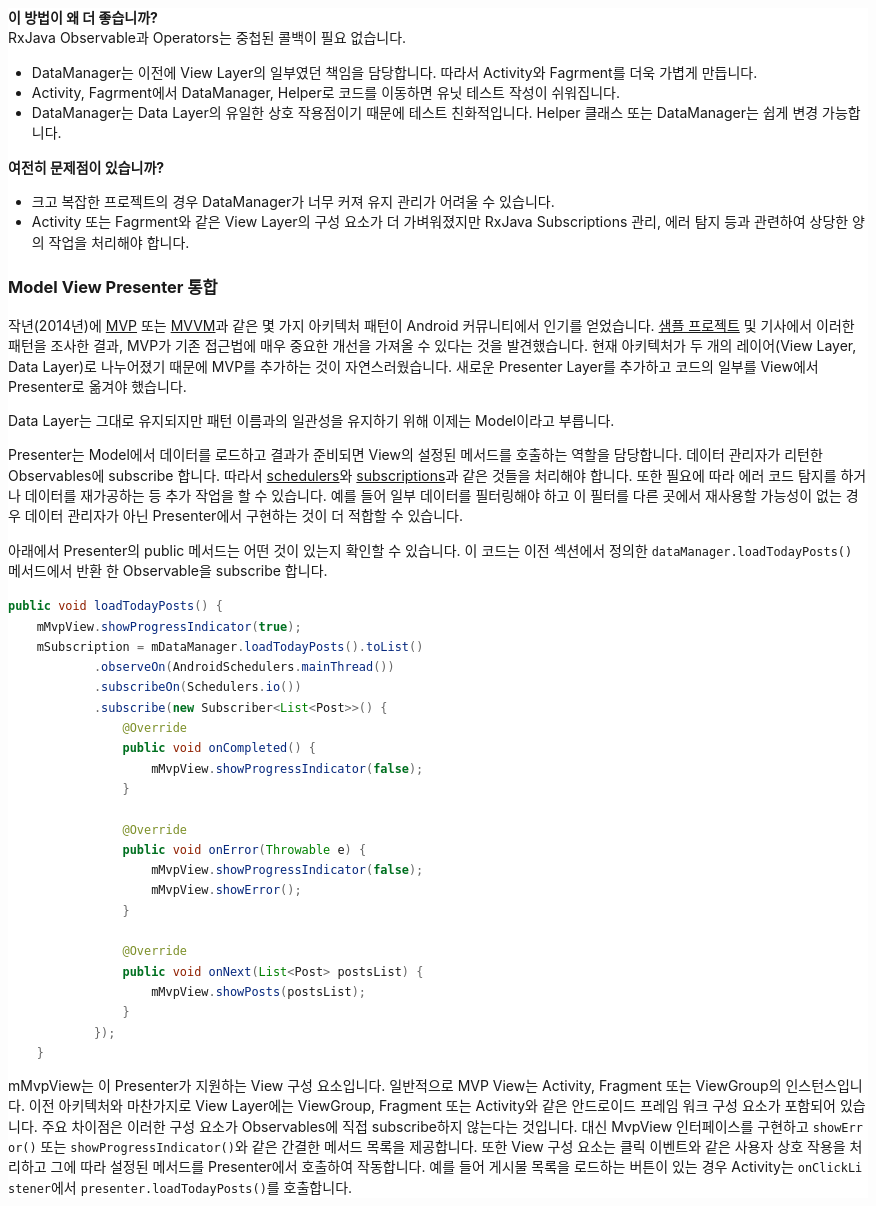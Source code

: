 
**이 방법이 왜 더 좋습니까?**  
RxJava Observable과 Operators는 중첩된 콜백이 필요 없습니다.  

- DataManager는 이전에 View Layer의 일부였던 책임을 담당합니다. 따라서 Activity와 Fagrment를 더욱 가볍게 만듭니다.
- Activity, Fagrment에서 DataManager, Helper로 코드를 이동하면 유닛 테스트 작성이 쉬워집니다.
- DataManager는 Data Layer의 유일한 상호 작용점이기 때문에 테스트 친화적입니다. Helper 클래스 또는 DataManager는 쉽게 변경 가능합니다.  


**여전히 문제점이 있습니까?**  
- 크고 복잡한 프로젝트의 경우 DataManager가 너무 커져 유지 관리가 어려울 수 있습니다.
- Activity 또는 Fagrment와 같은 View Layer의 구성 요소가 더 가벼워졌지만 RxJava Subscriptions 관리, 에러 탐지 등과 관련하여 상당한 양의 작업을 처리해야 합니다.  



### Model View Presenter 통합  
작년(2014년)에 [MVP](https://en.wikipedia.org/wiki/Model%E2%80%93view%E2%80%93presenter) 또는 [MVVM](https://en.wikipedia.org/wiki/Model%E2%80%93view%E2%80%93viewmodel)과 같은 몇 가지 아키텍처 패턴이 Android 커뮤니티에서 인기를 얻었습니다. [샘플 프로젝트](https://github.com/ivacf/archi) 및 기사에서 이러한 패턴을 조사한 결과, MVP가 기존 접근법에 매우 중요한 개선을 가져올 수 있다는 것을 발견했습니다. 현재 아키텍처가 두 개의 레이어(View Layer, Data Layer)로 나누어졌기 때문에 MVP를 추가하는 것이 자연스러웠습니다. 새로운 Presenter Layer를 추가하고 코드의 일부를 View에서 Presenter로 옮겨야 했습니다.  

Data Layer는 그대로 유지되지만 패턴 이름과의 일관성을 유지하기 위해 이제는 Model이라고 부릅니다.  

Presenter는 Model에서 데이터를 로드하고 결과가 준비되면 View의 설정된 메서드를 호출하는 역할을 담당합니다. 데이터 관리자가 리턴한 Observables에 subscribe 합니다. 따라서 [schedulers](http://reactivex.io/documentation/scheduler.html)와 [subscriptions](http://reactivex.io/RxJava/javadoc/rx/Subscription.html)과 같은 것들을 처리해야 합니다. 또한 필요에 따라 에러 코드 탐지를 하거나 데이터를 재가공하는 등 추가 작업을 할 수 있습니다. 예를 들어 일부 데이터를 필터링해야 하고 이 필터를 다른 곳에서 재사용할 가능성이 없는 경우 데이터 관리자가 아닌 Presenter에서 구현하는 것이 더 적합할 수 있습니다.  

아래에서 Presenter의 public 메서드는 어떤 것이 있는지 확인할 수 있습니다. 이 코드는 이전 섹션에서 정의한 `dataManager.loadTodayPosts()` 메서드에서 반환 한 Observable을 subscribe 합니다.  

```java
public void loadTodayPosts() {
    mMvpView.showProgressIndicator(true);
    mSubscription = mDataManager.loadTodayPosts().toList()
            .observeOn(AndroidSchedulers.mainThread())
            .subscribeOn(Schedulers.io())
            .subscribe(new Subscriber<List<Post>>() {
                @Override
                public void onCompleted() {
                    mMvpView.showProgressIndicator(false);
                }

                @Override
                public void onError(Throwable e) {
                    mMvpView.showProgressIndicator(false);
                    mMvpView.showError();
                }

                @Override
                public void onNext(List<Post> postsList) {
                    mMvpView.showPosts(postsList);
                }
            });
    }
```
mMvpView는 이 Presenter가 지원하는 View 구성 요소입니다. 일반적으로 MVP View는 Activity, Fragment 또는 ViewGroup의 인스턴스입니다. 이전 아키텍처와 마찬가지로 View Layer에는 ViewGroup, Fragment 또는 Activity와 같은 안드로이드 프레임 워크 구성 요소가 포함되어 있습니다. 주요 차이점은 이러한 구성 요소가 Observables에 직접 subscribe하지 않는다는 것입니다. 대신 MvpView 인터페이스를 구현하고 `showError()` 또는 `showProgressIndicator()`와 같은 간결한 메서드 목록을 제공합니다. 또한 View 구성 요소는 클릭 이벤트와 같은 사용자 상호 작용을 처리하고 그에 따라 설정된 메서드를 Presenter에서 호출하여 작동합니다. 예를 들어 게시물 목록을 로드하는 버튼이 있는 경우 Activity는 `onClickListener`에서 `presenter.loadTodayPosts()`를 호출합니다.  
